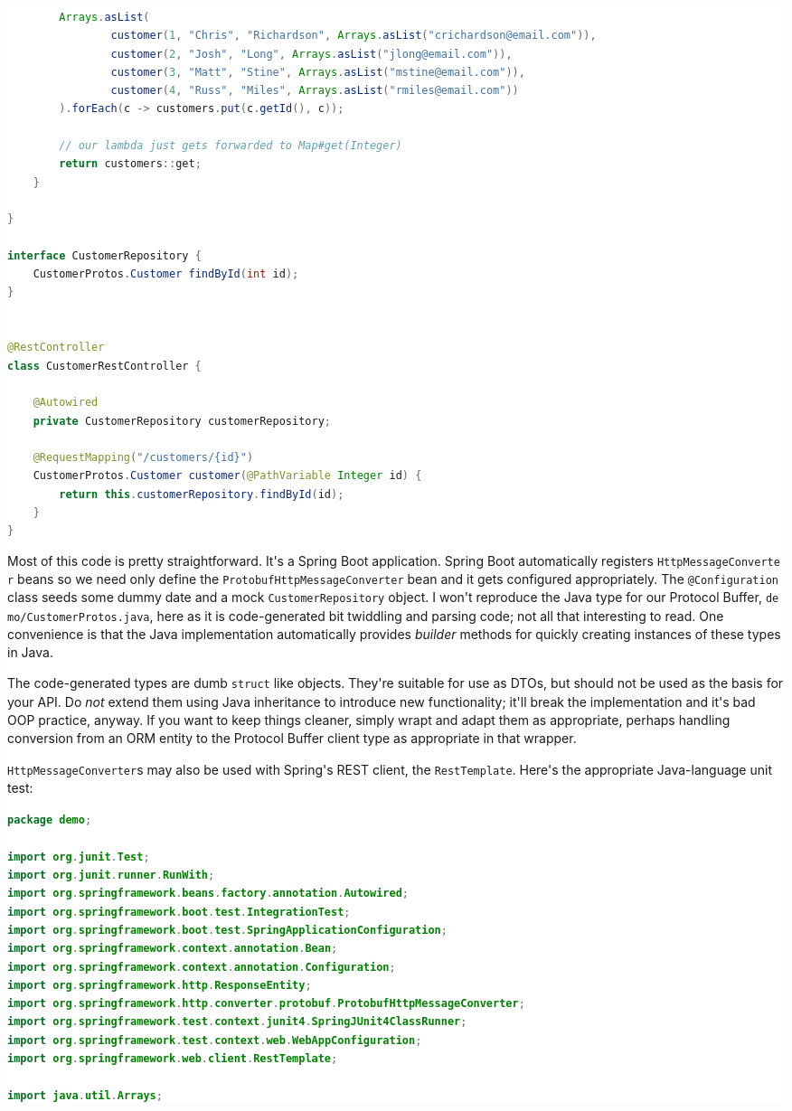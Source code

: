 ```java
        Arrays.asList(
                customer(1, "Chris", "Richardson", Arrays.asList("crichardson@email.com")),
                customer(2, "Josh", "Long", Arrays.asList("jlong@email.com")),
                customer(3, "Matt", "Stine", Arrays.asList("mstine@email.com")),
                customer(4, "Russ", "Miles", Arrays.asList("rmiles@email.com"))
        ).forEach(c -> customers.put(c.getId(), c));

        // our lambda just gets forwarded to Map#get(Integer)
        return customers::get;
    }

}

interface CustomerRepository {
    CustomerProtos.Customer findById(int id);
}


@RestController
class CustomerRestController {

    @Autowired
    private CustomerRepository customerRepository;

    @RequestMapping("/customers/{id}")
    CustomerProtos.Customer customer(@PathVariable Integer id) {
        return this.customerRepository.findById(id);
    }
}
```

Most of this code is pretty straightforward. It's  a Spring Boot application. Spring Boot automatically registers `HttpMessageConverter` beans so we need only define the `ProtobufHttpMessageConverter` bean and it gets configured appropriately. The `@Configuration` class seeds some dummy date and a mock `CustomerRepository` object. I won't reproduce the Java type for our Protocol Buffer, `demo/CustomerProtos.java`, here as it is code-generated bit twiddling and parsing code; not all that interesting to read. One convenience is that the Java implementation automatically provides _builder_ methods for quickly creating instances of these types in Java.

The code-generated types are dumb `struct` like objects. They're suitable for use as DTOs, but should not be used as the basis for your API. Do _not_ extend them using Java inheritance to introduce new functionality;  it'll break the implementation and it's bad OOP practice, anyway. If you want to keep things cleaner, simply wrapt and adapt them as appropriate, perhaps handling conversion from an ORM entity to the Protocol Buffer client type as appropriate in that wrapper.

`HttpMessageConverter`s may also be used with Spring's REST client, the `RestTemplate`. Here's the appropriate Java-language unit test:

```java
package demo;

import org.junit.Test;
import org.junit.runner.RunWith;
import org.springframework.beans.factory.annotation.Autowired;
import org.springframework.boot.test.IntegrationTest;
import org.springframework.boot.test.SpringApplicationConfiguration;
import org.springframework.context.annotation.Bean;
import org.springframework.context.annotation.Configuration;
import org.springframework.http.ResponseEntity;
import org.springframework.http.converter.protobuf.ProtobufHttpMessageConverter;
import org.springframework.test.context.junit4.SpringJUnit4ClassRunner;
import org.springframework.test.context.web.WebAppConfiguration;
import org.springframework.web.client.RestTemplate;

import java.util.Arrays;
```